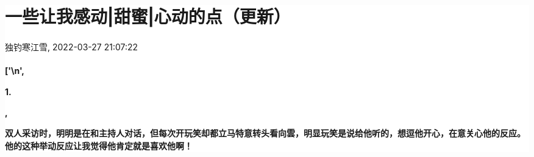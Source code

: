# 一些让我感动|甜蜜|心动的点（更新）
独钓寒江雪, 2022-03-27 21:07:22
#### ['\n', <p data-align="">1.</p>, <p data-align="">双人采访时，明明是在和主持人对话，但每次开玩笑却都立马特意转头看向雲，明显玩笑是说给他听的，想逗他开心，在意关心他的反应。他的这种举动反应让我觉得他肯定就是喜欢他啊！